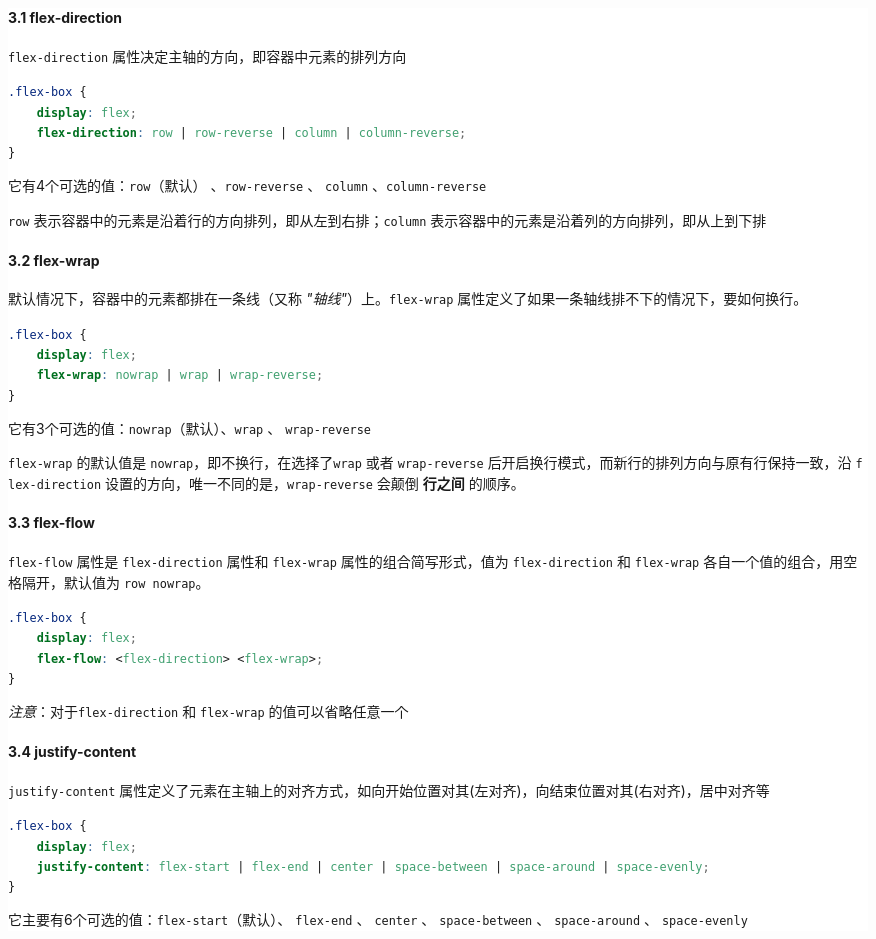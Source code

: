 #### 3.1 flex-direction

`flex-direction` 属性决定主轴的方向，即容器中元素的排列方向

```css
.flex-box {
    display: flex;
    flex-direction: row | row-reverse | column | column-reverse;
}
```

它有4个可选的值：`row`（默认） 、`row-reverse` 、 `column` 、`column-reverse`

`row` 表示容器中的元素是沿着行的方向排列，即从左到右排；`column` 表示容器中的元素是沿着列的方向排列，即从上到下排

#### 3.2  flex-wrap

默认情况下，容器中的元素都排在一条线（又称 *"轴线"*）上。`flex-wrap` 属性定义了如果一条轴线排不下的情况下，要如何换行。

```css
.flex-box {
    display: flex;
    flex-wrap: nowrap | wrap | wrap-reverse;
}
```

它有3个可选的值：`nowrap`（默认）、`wrap` 、 `wrap-reverse`

`flex-wrap` 的默认值是 `nowrap`，即不换行，在选择了`wrap` 或者 `wrap-reverse` 后开启换行模式，而新行的排列方向与原有行保持一致，沿 `flex-direction` 设置的方向，唯一不同的是，`wrap-reverse` 会颠倒 **行之间** 的顺序。

#### 3.3 flex-flow

`flex-flow` 属性是 `flex-direction` 属性和 `flex-wrap` 属性的组合简写形式，值为 `flex-direction` 和 `flex-wrap` 各自一个值的组合，用空格隔开，默认值为 `row nowrap`。

```css
.flex-box {
	display: flex;
	flex-flow: <flex-direction> <flex-wrap>;
}
```

*注意*：对于`flex-direction` 和 `flex-wrap` 的值可以省略任意一个

#### 3.4 justify-content

`justify-content` 属性定义了元素在主轴上的对齐方式，如向开始位置对其(左对齐)，向结束位置对其(右对齐)，居中对齐等

```css
.flex-box {
    display: flex;
    justify-content: flex-start | flex-end | center | space-between | space-around | space-evenly;
}
```

它主要有6个可选的值：`flex-start`（默认）、 `flex-end` 、 `center` 、 `space-between` 、 `space-around` 、 `space-evenly`
